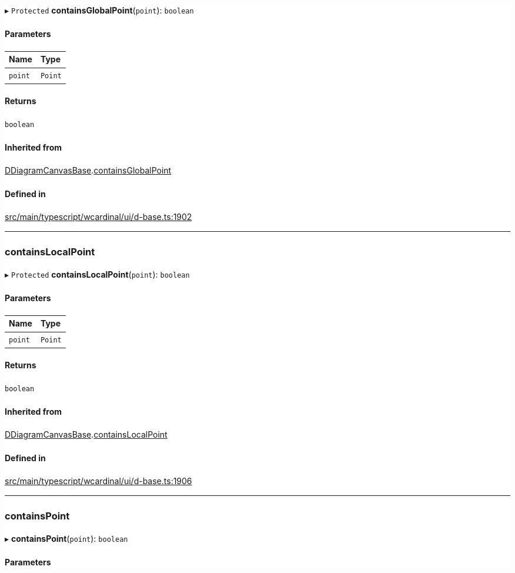 ▸ `Protected` **containsGlobalPoint**(`point`): `boolean`

#### Parameters

| Name | Type |
| :------ | :------ |
| `point` | `Point` |

#### Returns

`boolean`

#### Inherited from

[DDiagramCanvasBase](DDiagramCanvasBase.md).[containsGlobalPoint](DDiagramCanvasBase.md#containsglobalpoint)

#### Defined in

[src/main/typescript/wcardinal/ui/d-base.ts:1902](https://github.com/winter-cardinal/winter-cardinal-ui/blob/v0.154.0/src/main/typescript/wcardinal/ui/d-base.ts#L1902)

___

### containsLocalPoint

▸ `Protected` **containsLocalPoint**(`point`): `boolean`

#### Parameters

| Name | Type |
| :------ | :------ |
| `point` | `Point` |

#### Returns

`boolean`

#### Inherited from

[DDiagramCanvasBase](DDiagramCanvasBase.md).[containsLocalPoint](DDiagramCanvasBase.md#containslocalpoint)

#### Defined in

[src/main/typescript/wcardinal/ui/d-base.ts:1906](https://github.com/winter-cardinal/winter-cardinal-ui/blob/v0.154.0/src/main/typescript/wcardinal/ui/d-base.ts#L1906)

___

### containsPoint

▸ **containsPoint**(`point`): `boolean`

#### Parameters
